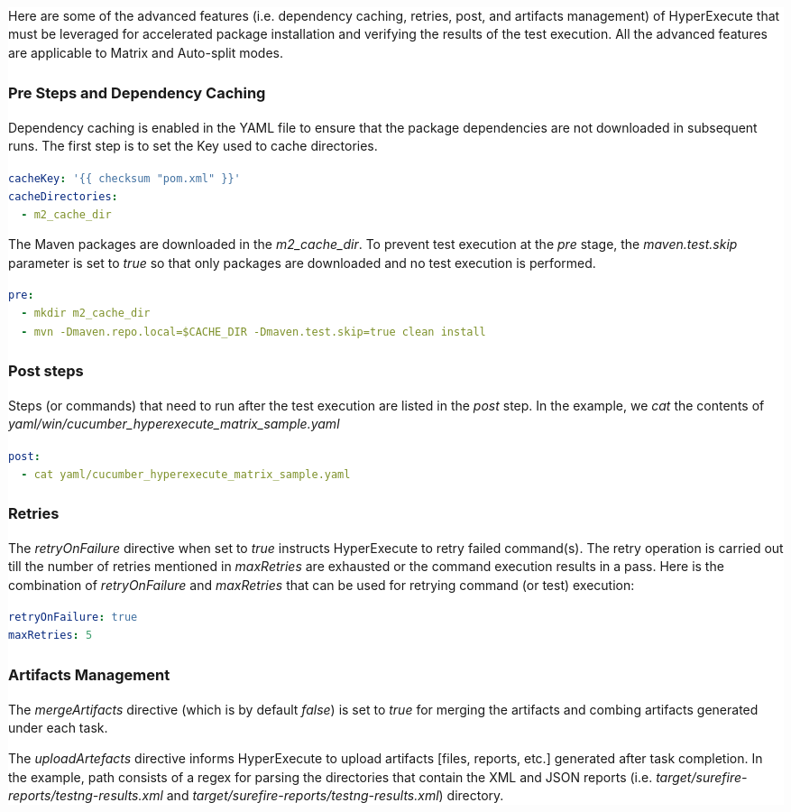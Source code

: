 Here are some of the advanced features (i.e. dependency caching, retries, post, and artifacts management) of HyperExecute that must be leveraged for accelerated package installation and verifying the results of the test execution. All the advanced features are applicable to Matrix and Auto-split modes.

### Pre Steps and Dependency Caching

Dependency caching is enabled in the YAML file to ensure that the package dependencies are not downloaded in subsequent runs. The first step is to set the Key used to cache directories.

```yaml
cacheKey: '{{ checksum "pom.xml" }}'
cacheDirectories:
  - m2_cache_dir
```

The Maven packages are downloaded in the *m2_cache_dir*. To prevent test execution at the *pre* stage, the *maven.test.skip* parameter is set to *true* so that only packages are downloaded and no test execution is performed.

```yaml
pre:
  - mkdir m2_cache_dir
  - mvn -Dmaven.repo.local=$CACHE_DIR -Dmaven.test.skip=true clean install
```

### Post steps

Steps (or commands) that need to run after the test execution are listed in the *post* step. In the example, we *cat* the contents of *yaml/win/cucumber_hyperexecute_matrix_sample.yaml*

```yaml
post:
  - cat yaml/cucumber_hyperexecute_matrix_sample.yaml
```

### Retries

The *retryOnFailure* directive when set to *true* instructs HyperExecute to retry failed command(s). The retry operation is carried out till the number of retries mentioned in *maxRetries* are exhausted or the command execution results in a pass. Here is the combination of *retryOnFailure* and *maxRetries* that can be used for retrying command (or test) execution:

```yaml
retryOnFailure: true
maxRetries: 5
```

### Artifacts Management

The *mergeArtifacts* directive (which is by default *false*) is set to *true* for merging the artifacts and combing artifacts generated under each task.

The *uploadArtefacts* directive informs HyperExecute to upload artifacts [files, reports, etc.] generated after task completion. In the example, path consists of a regex for parsing the directories that contain the XML and JSON reports (i.e. *target/surefire-reports/testng-results.xml* and *target/surefire-reports/testng-results.xml*) directory.
